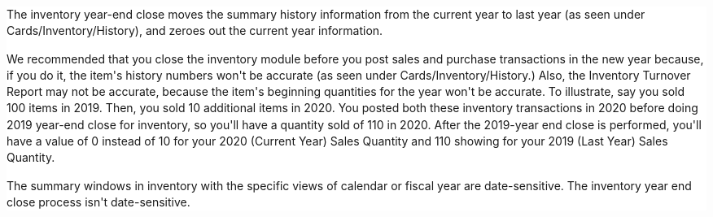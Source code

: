 The inventory year-end close moves the summary history information from the current year to last year (as seen under Cards/Inventory/History), and zeroes out the current year information.

We recommended that you close the inventory module before you post sales and purchase transactions in the new year because, if you do it, the item's history numbers won't be accurate (as seen under Cards/Inventory/History.) Also, the Inventory Turnover Report may not be accurate, because the item's beginning quantities for the year won't be accurate. To illustrate, say you sold 100 items in 2019. Then, you sold 10 additional items in 2020. You posted both these inventory transactions in 2020 before doing 2019 year-end close for inventory, so you'll have a quantity sold of 110 in 2020. After the 2019-year end close is performed, you'll have a value of 0 instead of 10 for your 2020 (Current Year) Sales Quantity and 110 showing for your 2019 (Last Year) Sales Quantity.

The summary windows in inventory with the specific views of calendar or fiscal year are date-sensitive. The inventory year end close process isn't date-sensitive.

